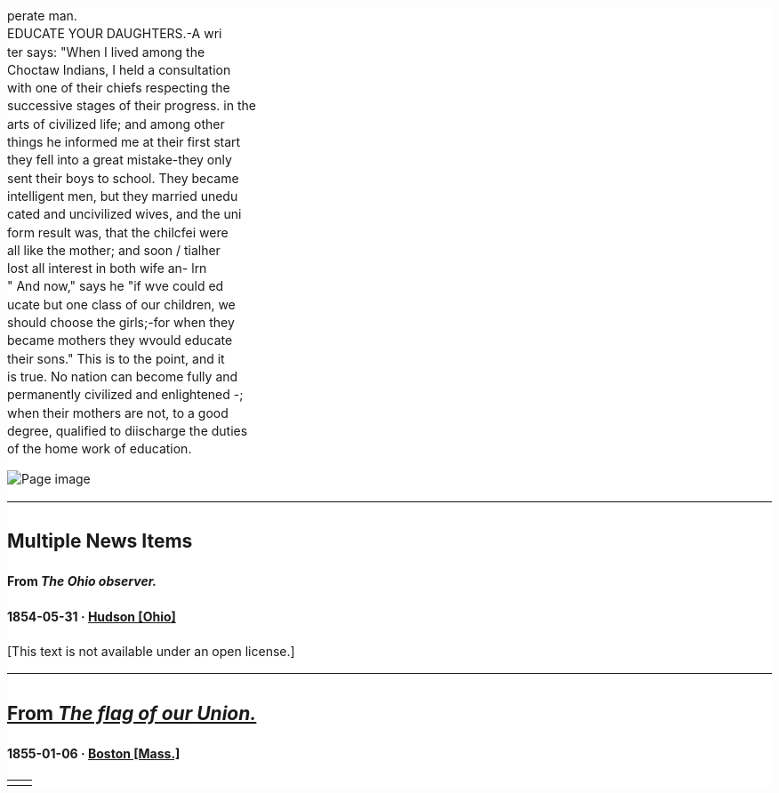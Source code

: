 perate man.  
EDUCATE YOUR DAUGHTERS.-A wri­  
ter says: &quot;When I lived among the  
Choctaw Indians, I held a consultation  
with one of their chiefs respecting the  
successive stages of their progress. in the  
arts of civilized life; and among other  
things he informed me at their first start  
they fell into a great mistake-they only  
sent their boys to school. They became  
intelligent men, but they married unedu­  
cated and uncivilized wives, and the uni­  
form result was, that the chilcfei were  
all like the mother; and soon / tialher  
lost all interest in both wife an- lrn  
&quot; And now,&quot; says he &quot;if wve could ed­  
ucate but one class of our children, we  
should choose the girls;-for when they  
became mothers they wvould educate  
their sons.&quot; This is to the point, and it  
is true. No nation can become fully and  
permanently civilized and enlightened -;  
when their mothers are not, to a good  
degree, qualified to diischarge the duties  
of the home work of education.
</td><td style="width: 50%; max-height: 75%; margin: auto; display: block;">
<img alt="Page image" src="https://tile.loc.gov/image-services/iiif/service:ndnp:scu:batch_scu_cootiestark_ver01:data:sn84026897:00237288282:1851120401:0146/pct:83.502387,61.664125,15.975537,15.269005/!600,600/0/default.jpg"/>
</td>
</tr></table>

---

## Multiple News Items

#### From _The Ohio observer._

#### 1854-05-31 &middot; [Hudson [Ohio]](http://dbpedia.org/resource/Hudson%2C_Ohio)

[This text is not available under an open license.]

---

## [From _The flag of our Union._](https://archive.org/details/sim_flag-of-our-union_1855-01-06_10_1/page/n1/mode/1up?view=theater)

#### 1855-01-06 &middot; [Boston [Mass.]](http://dbpedia.org/resource/Boston)

<table style="width: 100%;"><tr><td style="width: 50%">
